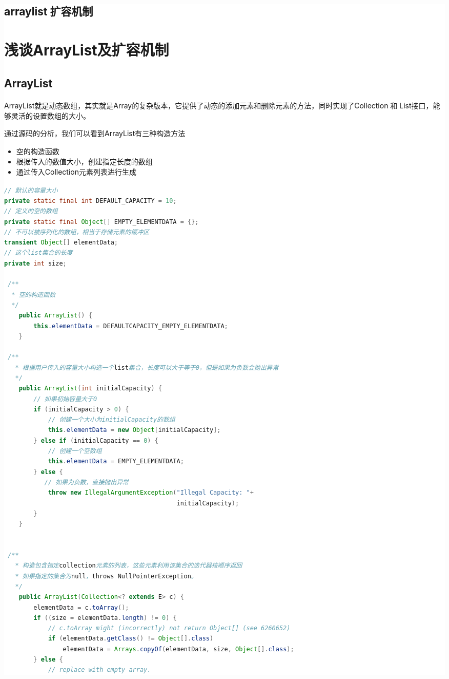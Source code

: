 

## arraylist 扩容机制

# 浅谈ArrayList及扩容机制

## ArrayList

ArrayList就是动态数组，其实就是Array的复杂版本，它提供了动态的添加元素和删除元素的方法，同时实现了Collection 和 List接口，能够灵活的设置数组的大小。

通过源码的分析，我们可以看到ArrayList有三种构造方法

- 空的构造函数
- 根据传入的数值大小，创建指定长度的数组
- 通过传入Collection元素列表进行生成

```java
// 默认的容量大小
private static final int DEFAULT_CAPACITY = 10;
// 定义的空的数组
private static final Object[] EMPTY_ELEMENTDATA = {};
// 不可以被序列化的数组，相当于存储元素的缓冲区
transient Object[] elementData;
// 这个list集合的长度
private int size;

 /**
  * 空的构造函数
  */
    public ArrayList() {
        this.elementData = DEFAULTCAPACITY_EMPTY_ELEMENTDATA;
    }
    
 /**
   * 根据用户传入的容量大小构造一个list集合，长度可以大于等于0，但是如果为负数会抛出异常
   */
    public ArrayList(int initialCapacity) {
        // 如果初始容量大于0
        if (initialCapacity > 0) {
            // 创建一个大小为initialCapacity的数组
            this.elementData = new Object[initialCapacity];
        } else if (initialCapacity == 0) {
            // 创建一个空数组
            this.elementData = EMPTY_ELEMENTDATA;
        } else {
           // 如果为负数，直接抛出异常
            throw new IllegalArgumentException("Illegal Capacity: "+
                                               initialCapacity);
        }
    }
    
    
 /**
   * 构造包含指定collection元素的列表，这些元素利用该集合的迭代器按顺序返回
   * 如果指定的集合为null，throws NullPointerException。
   */
    public ArrayList(Collection<? extends E> c) {
        elementData = c.toArray();
        if ((size = elementData.length) != 0) {
            // c.toArray might (incorrectly) not return Object[] (see 6260652)
            if (elementData.getClass() != Object[].class)
                elementData = Arrays.copyOf(elementData, size, Object[].class);
        } else {
            // replace with empty array.
```